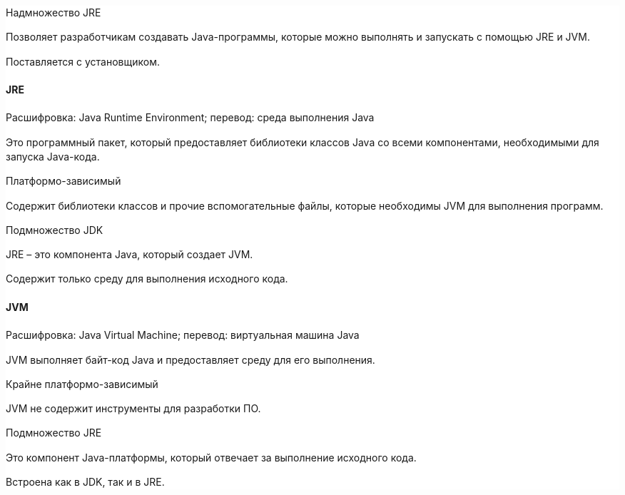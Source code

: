 Надмножество JRE

Позволяет разработчикам создавать Java-программы, которые можно выполнять и
запускать с помощью JRE и JVM.

Поставляется с установщиком.

#### JRE

Расшифровка: Java Runtime Environment; перевод: среда выполнения Java

Это программный пакет, который предоставляет библиотеки классов Java со всеми
компонентами, необходимыми для запуска Java-кода.

Платформо-зависимый

Содержит библиотеки классов и прочие вспомогательные файлы, которые необходимы
JVM для выполнения программ.

Подмножество JDK

JRE – это компонента Java, который создает JVM.

Содержит только среду для выполнения исходного кода.

#### JVM

Расшифровка: Java Virtual Machine; перевод: виртуальная машина Java

JVM выполняет байт-код Java и предоставляет среду для его выполнения.

Крайне платформо-зависимый

JVM не содержит инструменты для разработки ПО.

Подмножество JRE

Это компонент Java-платформы, который отвечает за выполнение исходного кода.

Встроена как в JDK, так и в JRE.


